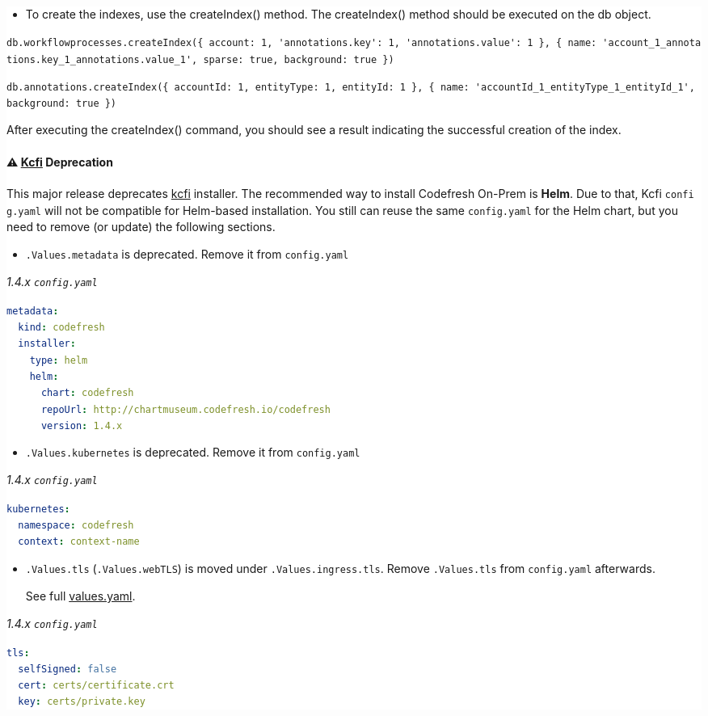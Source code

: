 - To create the indexes, use the createIndex() method. The createIndex() method should be executed on the db object.
```console
db.workflowprocesses.createIndex({ account: 1, 'annotations.key': 1, 'annotations.value': 1 }, { name: 'account_1_annotations.key_1_annotations.value_1', sparse: true, background: true })
```

```console
db.annotations.createIndex({ accountId: 1, entityType: 1, entityId: 1 }, { name: 'accountId_1_entityType_1_entityId_1', background: true })
```
After executing the createIndex() command, you should see a result indicating the successful creation of the index.

#### ⚠️ [Kcfi](https://github.com/codefresh-io/kcfi) Deprecation

This major release deprecates [kcfi](https://github.com/codefresh-io/kcfi) installer. The recommended way to install Codefresh On-Prem is **Helm**.
Due to that, Kcfi `config.yaml` will not be compatible for Helm-based installation.
You still can reuse the same `config.yaml` for the Helm chart, but you need to remove (or update) the following sections.

* `.Values.metadata` is deprecated. Remove it from `config.yaml`

*1.4.x `config.yaml`*
```yaml
metadata:
  kind: codefresh
  installer:
    type: helm
    helm:
      chart: codefresh
      repoUrl: http://chartmuseum.codefresh.io/codefresh
      version: 1.4.x
```

* `.Values.kubernetes` is deprecated. Remove it from `config.yaml`

*1.4.x `config.yaml`*
```yaml
kubernetes:
  namespace: codefresh
  context: context-name
```

* `.Values.tls` (`.Values.webTLS`) is moved under `.Values.ingress.tls`. Remove `.Values.tls` from `config.yaml` afterwards.

  See full [values.yaml](./values.yaml#L92).

*1.4.x `config.yaml`*
```yaml
tls:
  selfSigned: false
  cert: certs/certificate.crt
  key: certs/private.key
```
